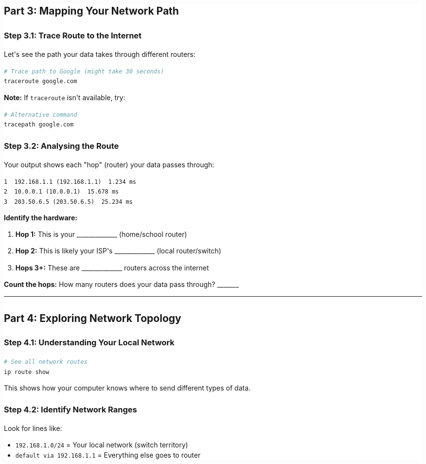 
## Part 3: Mapping Your Network Path

### Step 3.1: Trace Route to the Internet

Let's see the path your data takes through different routers:

```bash
# Trace path to Google (might take 30 seconds)
traceroute google.com
```

**Note:** If `traceroute` isn't available, try:
```bash
# Alternative command
tracepath google.com
```

### Step 3.2: Analysing the Route

Your output shows each "hop" (router) your data passes through:

```
1  192.168.1.1 (192.168.1.1)  1.234 ms
2  10.0.0.1 (10.0.0.1)  15.678 ms  
3  203.50.6.5 (203.50.6.5)  25.234 ms
```

**Identify the hardware:**

1. **Hop 1:** This is your _____________ (home/school router)

2. **Hop 2:** This is likely your ISP's _____________ (local router/switch)

3. **Hops 3+:** These are _____________ routers across the internet

**Count the hops:** How many routers does your data pass through? _______

---

## Part 4: Exploring Network Topology

### Step 4.1: Understanding Your Local Network

```bash
# See all network routes
ip route show
```

This shows how your computer knows where to send different types of data.

### Step 4.2: Identify Network Ranges

Look for lines like:
- `192.168.1.0/24` = Your local network (switch territory)
- `default via 192.168.1.1` = Everything else goes to router
